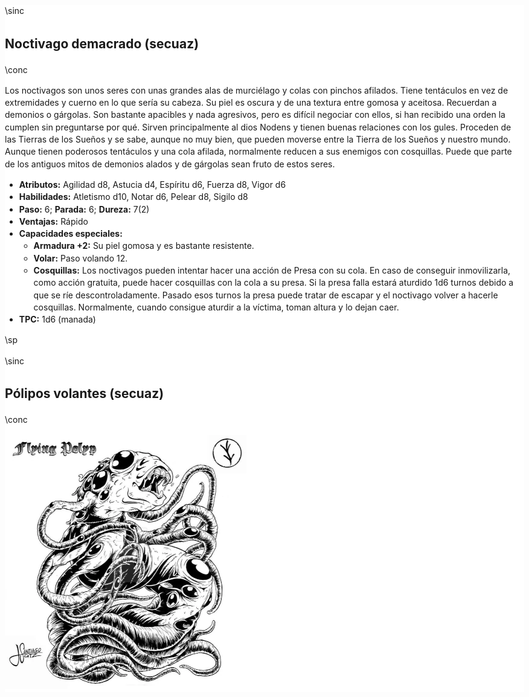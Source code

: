 \sinc

## Noctivago demacrado (secuaz)

\conc

Los noctivagos son unos seres con unas grandes alas de murciélago y colas con pinchos afilados. Tiene tentáculos en vez de extremidades y cuerno en lo que sería su cabeza. Su piel es oscura y de una textura entre gomosa y aceitosa. Recuerdan a demonios o gárgolas. Son bastante apacibles y nada agresivos, pero es difícil negociar con ellos, si han recibido una orden la cumplen sin preguntarse por qué. Sirven principalmente al dios Nodens y tienen buenas relaciones con los gules. Proceden de las Tierras de los Sueños y se sabe, aunque no muy bien, que pueden moverse entre la Tierra de los Sueños y nuestro mundo. Aunque tienen poderosos tentáculos y una cola afilada, normalmente reducen a sus enemigos con cosquillas. Puede que parte de los antiguos mitos de demonios alados y de gárgolas sean fruto de estos seres.

* **Atributos:** Agilidad d8, Astucia d4, Espíritu d6, Fuerza d8, Vigor d6
* **Habilidades:** Atletismo d10, Notar d6, Pelear d8, Sigilo d8
* **Paso:** 6; **Parada:** 6; **Dureza:** 7(2)
* **Ventajas:** Rápido
* **Capacidades especiales:**
    * **Armadura +2:** Su piel gomosa y es bastante resistente.
    * **Volar:** Paso volando 12.
    * **Cosquillas:** Los noctivagos pueden intentar hacer una acción de Presa con su cola. En caso de conseguir inmovilizarla, como acción gratuita, puede hacer cosquillas con la cola a su presa. Si la presa falla estará aturdido 1d6 turnos debido a que se ríe descontroladamente. Pasado esos turnos la presa puede tratar de escapar y el noctivago volver a hacerle cosquillas. Normalmente, cuando consigue aturdir a la víctima, toman altura y lo dejan caer.
* **TPC:** 1d6 (manada)

\sp

\sinc

## Pólipos volantes (secuaz)

\conc

![](./images/polipo-volante.webp)
